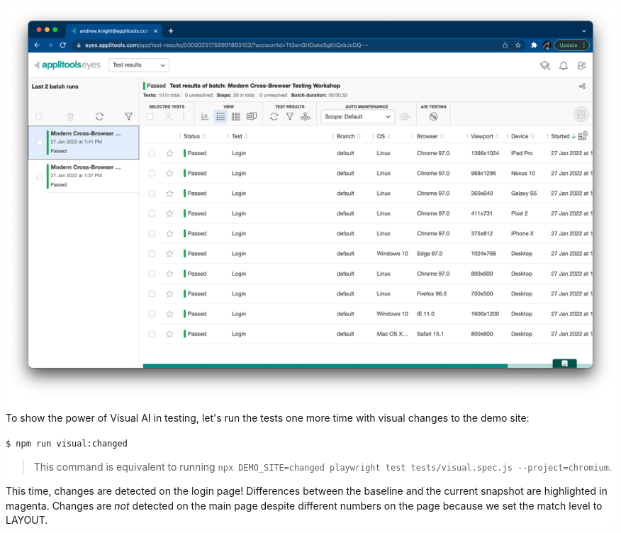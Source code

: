 ![Applitools Eyes Dashboard with passing tests](images/applitools-dash-passed.png)

To show the power of Visual AI in testing,
let's run the tests one more time with visual changes to the demo site:

```bash
$ npm run visual:changed
```

> This command is equivalent to running
> `npx DEMO_SITE=changed playwright test tests/visual.spec.js --project=chromium`.

This time, changes are detected on the login page!
Differences between the baseline and the current snapshot are highlighted in magenta.
Changes are *not* detected on the main page despite different numbers on the page
because we set the match level to LAYOUT.

